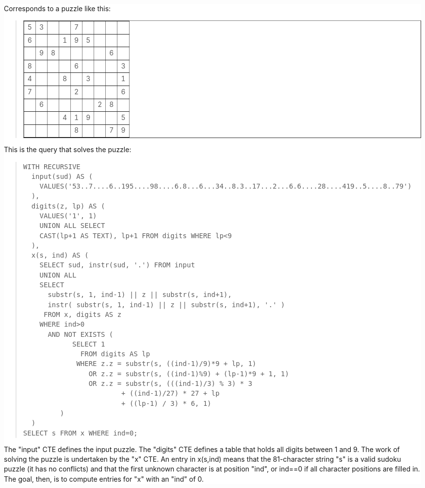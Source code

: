 <p>Corresponds to a puzzle like this:

</p><blockquote>
<table border="1" cellpadding="5">
<tr><td>5</td><td>3</td><td> </td><td> </td><td>7</td><td> </td><td> </td><td> </td><td>
</td></tr><tr><td>6</td><td> </td><td> </td><td>1</td><td>9</td><td>5</td><td> </td><td> </td><td>
</td></tr><tr><td> </td><td>9</td><td>8</td><td> </td><td> </td><td> </td><td> </td><td>6</td><td>
</td></tr><tr><td>8</td><td> </td><td> </td><td> </td><td>6</td><td> </td><td> </td><td> </td><td>3
</td></tr><tr><td>4</td><td> </td><td> </td><td>8</td><td> </td><td>3</td><td> </td><td> </td><td>1
</td></tr><tr><td>7</td><td> </td><td> </td><td> </td><td>2</td><td> </td><td> </td><td> </td><td>6
</td></tr><tr><td> </td><td>6</td><td> </td><td> </td><td> </td><td> </td><td>2</td><td>8</td><td>
</td></tr><tr><td> </td><td> </td><td> </td><td>4</td><td>1</td><td>9</td><td> </td><td> </td><td>5
</td></tr><tr><td> </td><td> </td><td> </td><td> </td><td>8</td><td> </td><td> </td><td>7</td><td>9
</td></tr></table>
</blockquote>

<p>This is the query that solves the puzzle:

</p><blockquote><pre>
WITH RECURSIVE
  input(sud) AS (
    VALUES('53..7....6..195....98....6.8...6...34..8.3..17...2...6.6....28....419..5....8..79')
  ),
  digits(z, lp) AS (
    VALUES('1', 1)
    UNION ALL SELECT
    CAST(lp+1 AS TEXT), lp+1 FROM digits WHERE lp&lt;9
  ),
  x(s, ind) AS (
    SELECT sud, instr(sud, '.') FROM input
    UNION ALL
    SELECT
      substr(s, 1, ind-1) || z || substr(s, ind+1),
      instr( substr(s, 1, ind-1) || z || substr(s, ind+1), '.' )
     FROM x, digits AS z
    WHERE ind>0
      AND NOT EXISTS (
            SELECT 1
              FROM digits AS lp
             WHERE z.z = substr(s, ((ind-1)/9)*9 + lp, 1)
                OR z.z = substr(s, ((ind-1)%9) + (lp-1)*9 + 1, 1)
                OR z.z = substr(s, (((ind-1)/3) % 3) * 3
                        + ((ind-1)/27) * 27 + lp
                        + ((lp-1) / 3) * 6, 1)
         )
  )
SELECT s FROM x WHERE ind=0;
</pre></blockquote>

<p>The "input" CTE defines the input puzzle.
The "digits" CTE defines a table that holds all digits between 1 and 9.
The work of solving the puzzle is undertaken by the "x" CTE.
An entry in x(s,ind) means that the 81-character string "s" is a valid
sudoku puzzle (it has no conflicts) and that the first unknown character
is at position "ind", or ind==0 if all character positions are filled in.
The goal, then, is to compute entries for "x" with an "ind" of 0.
